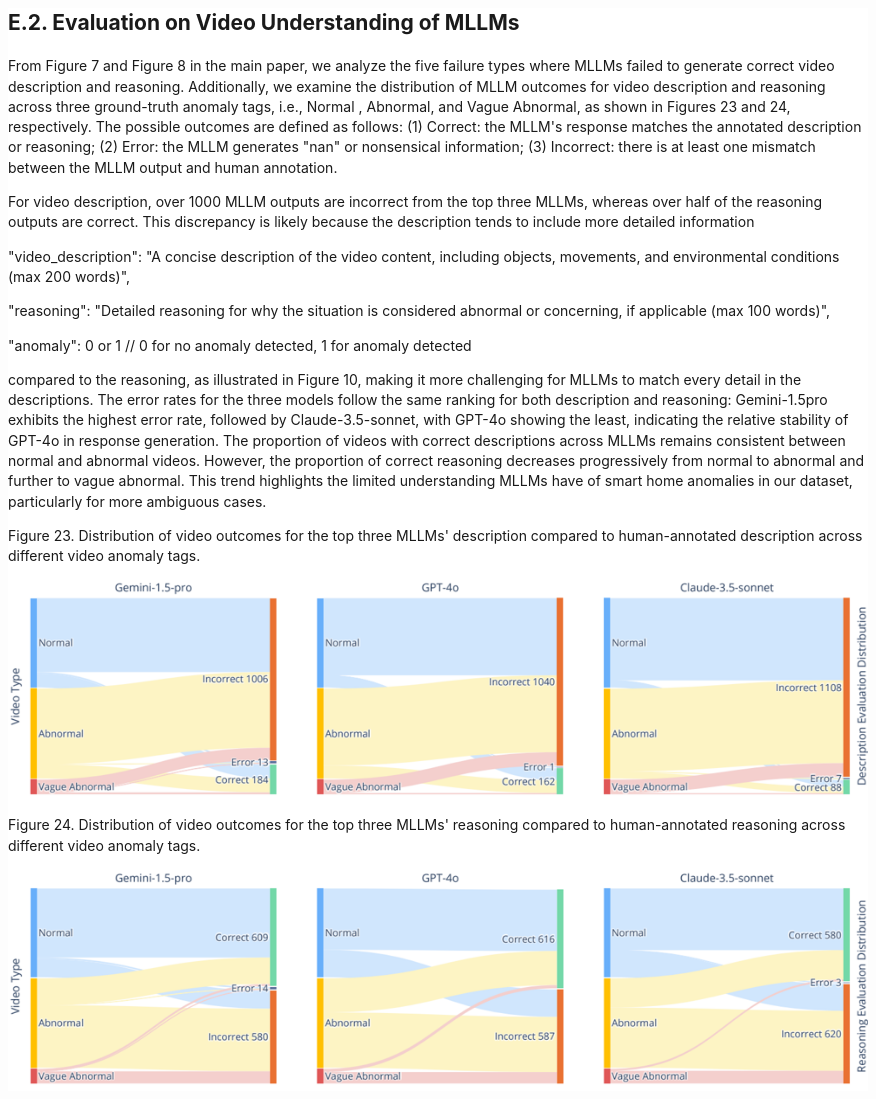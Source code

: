 ## E.2. Evaluation on Video Understanding of MLLMs

From Figure 7 and Figure 8 in the main paper, we analyze the five failure types where MLLMs failed to generate correct video description and reasoning. Additionally, we examine the distribution of MLLM outcomes for video description and reasoning across three ground-truth anomaly tags, i.e., Normal , Abnormal, and Vague Abnormal, as shown in Figures 23 and 24, respectively. The possible outcomes are defined as follows: (1) Correct: the MLLM's response matches the annotated description or reasoning; (2) Error: the MLLM generates "nan" or nonsensical information; (3) Incorrect: there is at least one mismatch between the MLLM output and human annotation.

For video description, over 1000 MLLM outputs are incorrect from the top three MLLMs, whereas over half of the reasoning outputs are correct. This discrepancy is likely because the description tends to include more detailed information

"video\_description": "A concise description of the video content, including objects, movements, and environmental conditions (max 200 words)",

"reasoning": "Detailed reasoning for why the situation is considered abnormal or concerning, if applicable (max 100 words)",

"anomaly": 0 or 1 // 0 for no anomaly detected, 1 for anomaly detected

compared to the reasoning, as illustrated in Figure 10, making it more challenging for MLLMs to match every detail in the descriptions. The error rates for the three models follow the same ranking for both description and reasoning: Gemini-1.5pro exhibits the highest error rate, followed by Claude-3.5-sonnet, with GPT-4o showing the least, indicating the relative stability of GPT-4o in response generation. The proportion of videos with correct descriptions across MLLMs remains consistent between normal and abnormal videos. However, the proportion of correct reasoning decreases progressively from normal to abnormal and further to vague abnormal. This trend highlights the limited understanding MLLMs have of smart home anomalies in our dataset, particularly for more ambiguous cases.

Figure 23. Distribution of video outcomes for the top three MLLMs' description compared to human-annotated description across different video anomaly tags.

![Image](artifacts/image_000022_ca55f7257810a656ac75d7a9b4a51b6d69e7466c6f3b0097f6cc1f4b83245e26.png)

Figure 24. Distribution of video outcomes for the top three MLLMs' reasoning compared to human-annotated reasoning across different video anomaly tags.

![Image](artifacts/image_000023_be7be854d92a37284051c25ed568957390b30907e3b9698c0df0568245dbba99.png)